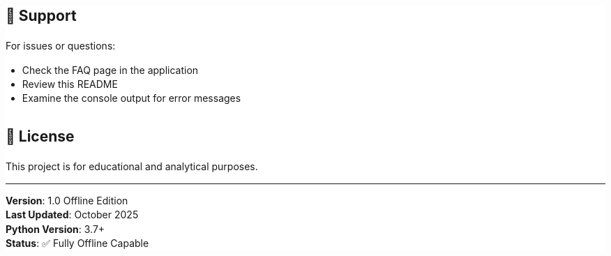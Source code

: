 ## 📧 Support

For issues or questions:
- Check the FAQ page in the application
- Review this README
- Examine the console output for error messages

## 📄 License

This project is for educational and analytical purposes.

---

**Version**: 1.0 Offline Edition  
**Last Updated**: October 2025  
**Python Version**: 3.7+  
**Status**: ✅ Fully Offline Capable

